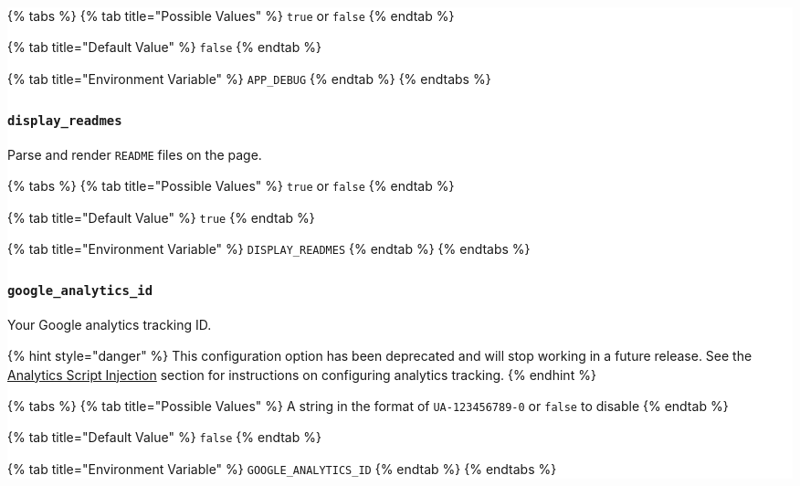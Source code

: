 {% tabs %}
{% tab title="Possible Values" %}
`true` or `false`
{% endtab %}

{% tab title="Default Value" %}
`false`
{% endtab %}

{% tab title="Environment Variable" %}
`APP_DEBUG`
{% endtab %}
{% endtabs %}

### `display_readmes`

Parse and render `README` files on the page.

{% tabs %}
{% tab title="Possible Values" %}
`true` or `false`
{% endtab %}

{% tab title="Default Value" %}
`true`
{% endtab %}

{% tab title="Environment Variable" %}
`DISPLAY_READMES`
{% endtab %}
{% endtabs %}

### `google_analytics_id`

Your Google analytics tracking ID.

{% hint style="danger" %}
This configuration option has been deprecated and will stop working in a future release. See the [Analytics Script Injection](configuration-overview.md#analytics-script-injection) section for instructions on configuring analytics tracking.
{% endhint %}

{% tabs %}
{% tab title="Possible Values" %}
A string in the format of `UA-123456789-0` or `false` to disable
{% endtab %}

{% tab title="Default Value" %}
`false`
{% endtab %}

{% tab title="Environment Variable" %}
`GOOGLE_ANALYTICS_ID`
{% endtab %}
{% endtabs %}
